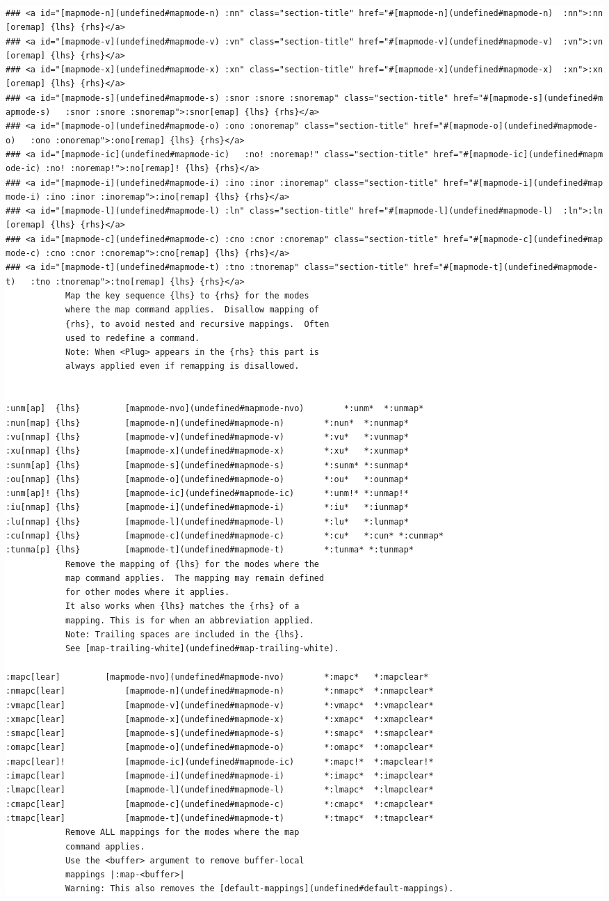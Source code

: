 ```
### <a id="[mapmode-n](undefined#mapmode-n)	:nn" class="section-title" href="#[mapmode-n](undefined#mapmode-n)	:nn">:nn[oremap] {lhs} {rhs}</a>
### <a id="[mapmode-v](undefined#mapmode-v)	:vn" class="section-title" href="#[mapmode-v](undefined#mapmode-v)	:vn">:vn[oremap] {lhs} {rhs}</a>
### <a id="[mapmode-x](undefined#mapmode-x)	:xn" class="section-title" href="#[mapmode-x](undefined#mapmode-x)	:xn">:xn[oremap] {lhs} {rhs}</a>
### <a id="[mapmode-s](undefined#mapmode-s)	:snor :snore :snoremap" class="section-title" href="#[mapmode-s](undefined#mapmode-s)	:snor :snore :snoremap">:snor[emap] {lhs} {rhs}</a>
### <a id="[mapmode-o](undefined#mapmode-o)	:ono :onoremap" class="section-title" href="#[mapmode-o](undefined#mapmode-o)	:ono :onoremap">:ono[remap] {lhs} {rhs}</a>
### <a id="[mapmode-ic](undefined#mapmode-ic)	:no! :noremap!" class="section-title" href="#[mapmode-ic](undefined#mapmode-ic)	:no! :noremap!">:no[remap]! {lhs} {rhs}</a>
### <a id="[mapmode-i](undefined#mapmode-i)	:ino :inor :inoremap" class="section-title" href="#[mapmode-i](undefined#mapmode-i)	:ino :inor :inoremap">:ino[remap] {lhs} {rhs}</a>
### <a id="[mapmode-l](undefined#mapmode-l)	:ln" class="section-title" href="#[mapmode-l](undefined#mapmode-l)	:ln">:ln[oremap] {lhs} {rhs}</a>
### <a id="[mapmode-c](undefined#mapmode-c)	:cno :cnor :cnoremap" class="section-title" href="#[mapmode-c](undefined#mapmode-c)	:cno :cnor :cnoremap">:cno[remap] {lhs} {rhs}</a>
### <a id="[mapmode-t](undefined#mapmode-t)	:tno :tnoremap" class="section-title" href="#[mapmode-t](undefined#mapmode-t)	:tno :tnoremap">:tno[remap] {lhs} {rhs}</a>
			Map the key sequence {lhs} to {rhs} for the modes
			where the map command applies.  Disallow mapping of
			{rhs}, to avoid nested and recursive mappings.  Often
			used to redefine a command.
			Note: When <Plug> appears in the {rhs} this part is
			always applied even if remapping is disallowed.


:unm[ap]  {lhs}			[mapmode-nvo](undefined#mapmode-nvo)		*:unm*  *:unmap*
:nun[map] {lhs}			[mapmode-n](undefined#mapmode-n)		*:nun*  *:nunmap*
:vu[nmap] {lhs}			[mapmode-v](undefined#mapmode-v)		*:vu*   *:vunmap*
:xu[nmap] {lhs}			[mapmode-x](undefined#mapmode-x)		*:xu*   *:xunmap*
:sunm[ap] {lhs}			[mapmode-s](undefined#mapmode-s)		*:sunm* *:sunmap*
:ou[nmap] {lhs}			[mapmode-o](undefined#mapmode-o)		*:ou*   *:ounmap*
:unm[ap]! {lhs}			[mapmode-ic](undefined#mapmode-ic)		*:unm!* *:unmap!*
:iu[nmap] {lhs}			[mapmode-i](undefined#mapmode-i)		*:iu*   *:iunmap*
:lu[nmap] {lhs}			[mapmode-l](undefined#mapmode-l)		*:lu*   *:lunmap*
:cu[nmap] {lhs}			[mapmode-c](undefined#mapmode-c)		*:cu*   *:cun* *:cunmap*
:tunma[p] {lhs}			[mapmode-t](undefined#mapmode-t)		*:tunma* *:tunmap*
			Remove the mapping of {lhs} for the modes where the
			map command applies.  The mapping may remain defined
			for other modes where it applies.
			It also works when {lhs} matches the {rhs} of a
			mapping. This is for when an abbreviation applied.
			Note: Trailing spaces are included in the {lhs}.
			See [map-trailing-white](undefined#map-trailing-white).

:mapc[lear]			[mapmode-nvo](undefined#mapmode-nvo)		*:mapc*   *:mapclear*
:nmapc[lear]			[mapmode-n](undefined#mapmode-n)		*:nmapc*  *:nmapclear*
:vmapc[lear]			[mapmode-v](undefined#mapmode-v)		*:vmapc*  *:vmapclear*
:xmapc[lear]			[mapmode-x](undefined#mapmode-x)		*:xmapc*  *:xmapclear*
:smapc[lear]			[mapmode-s](undefined#mapmode-s)		*:smapc*  *:smapclear*
:omapc[lear]			[mapmode-o](undefined#mapmode-o)		*:omapc*  *:omapclear*
:mapc[lear]!			[mapmode-ic](undefined#mapmode-ic)		*:mapc!*  *:mapclear!*
:imapc[lear]			[mapmode-i](undefined#mapmode-i)		*:imapc*  *:imapclear*
:lmapc[lear]			[mapmode-l](undefined#mapmode-l)		*:lmapc*  *:lmapclear*
:cmapc[lear]			[mapmode-c](undefined#mapmode-c)		*:cmapc*  *:cmapclear*
:tmapc[lear]			[mapmode-t](undefined#mapmode-t)		*:tmapc*  *:tmapclear*
			Remove ALL mappings for the modes where the map
			command applies.
			Use the <buffer> argument to remove buffer-local
			mappings |:map-<buffer>|
			Warning: This also removes the [default-mappings](undefined#default-mappings).
```